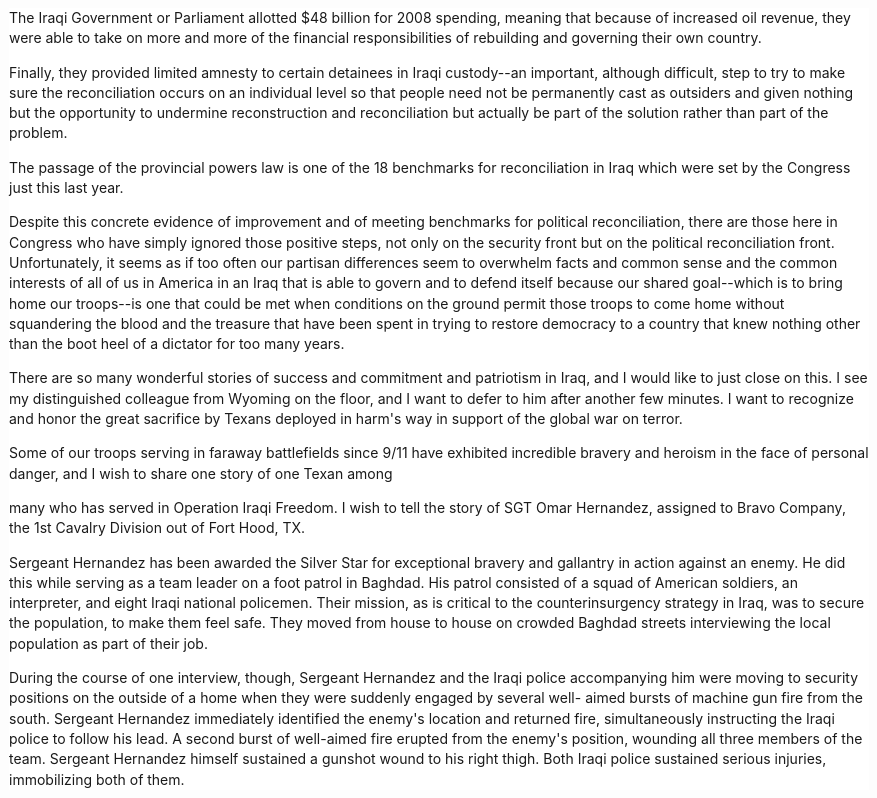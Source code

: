 The Iraqi Government or Parliament allotted $48 billion for 2008 
spending, meaning that because of increased oil revenue, they were able 
to take on more and more of the financial responsibilities of 
rebuilding and governing their own country.

Finally, they provided limited amnesty to certain detainees in Iraqi 
custody--an important, although difficult, step to try to make sure the 
reconciliation occurs on an individual level so that people need not be 
permanently cast as outsiders and given nothing but the opportunity to 
undermine reconstruction and reconciliation but actually be part of the 
solution rather than part of the problem.

The passage of the provincial powers law is one of the 18 benchmarks 
for reconciliation in Iraq which were set by the Congress just this 
last year.

Despite this concrete evidence of improvement and of meeting 
benchmarks for political reconciliation, there are those here in 
Congress who have simply ignored those positive steps, not only on the 
security front but on the political reconciliation front. 
Unfortunately, it seems as if too often our partisan differences seem 
to overwhelm facts and common sense and the common interests of all of 
us in America in an Iraq that is able to govern and to defend itself 
because our shared goal--which is to bring home our troops--is one that 
could be met when conditions on the ground permit those troops to come 
home without squandering the blood and the treasure that have been 
spent in trying to restore democracy to a country that knew nothing 
other than the boot heel of a dictator for too many years.

There are so many wonderful stories of success and commitment and 
patriotism in Iraq, and I would like to just close on this. I see my 
distinguished colleague from Wyoming on the floor, and I want to defer 
to him after another few minutes. I want to recognize and honor the 
great sacrifice by Texans deployed in harm's way in support of the 
global war on terror.

Some of our troops serving in faraway battlefields since 9/11 have 
exhibited incredible bravery and heroism in the face of personal 
danger, and I wish to share one story of one Texan among


many who has served in Operation Iraqi Freedom. I wish to tell the 
story of SGT Omar Hernandez, assigned to Bravo Company, the 1st Cavalry 
Division out of Fort Hood, TX.


Sergeant Hernandez has been awarded the Silver Star for exceptional 
bravery and gallantry in action against an enemy. He did this while 
serving as a team leader on a foot patrol in Baghdad. His patrol 
consisted of a squad of American soldiers, an interpreter, and eight 
Iraqi national policemen. Their mission, as is critical to the 
counterinsurgency strategy in Iraq, was to secure the population, to 
make them feel safe. They moved from house to house on crowded Baghdad 
streets interviewing the local population as part of their job.

During the course of one interview, though, Sergeant Hernandez and 
the Iraqi police accompanying him were moving to security positions on 
the outside of a home when they were suddenly engaged by several well-
aimed bursts of machine gun fire from the south. Sergeant Hernandez 
immediately identified the enemy's location and returned fire, 
simultaneously instructing the Iraqi police to follow his lead. A 
second burst of well-aimed fire erupted from the enemy's position, 
wounding all three members of the team. Sergeant Hernandez himself 
sustained a gunshot wound to his right thigh. Both Iraqi police 
sustained serious injuries, immobilizing both of them.
